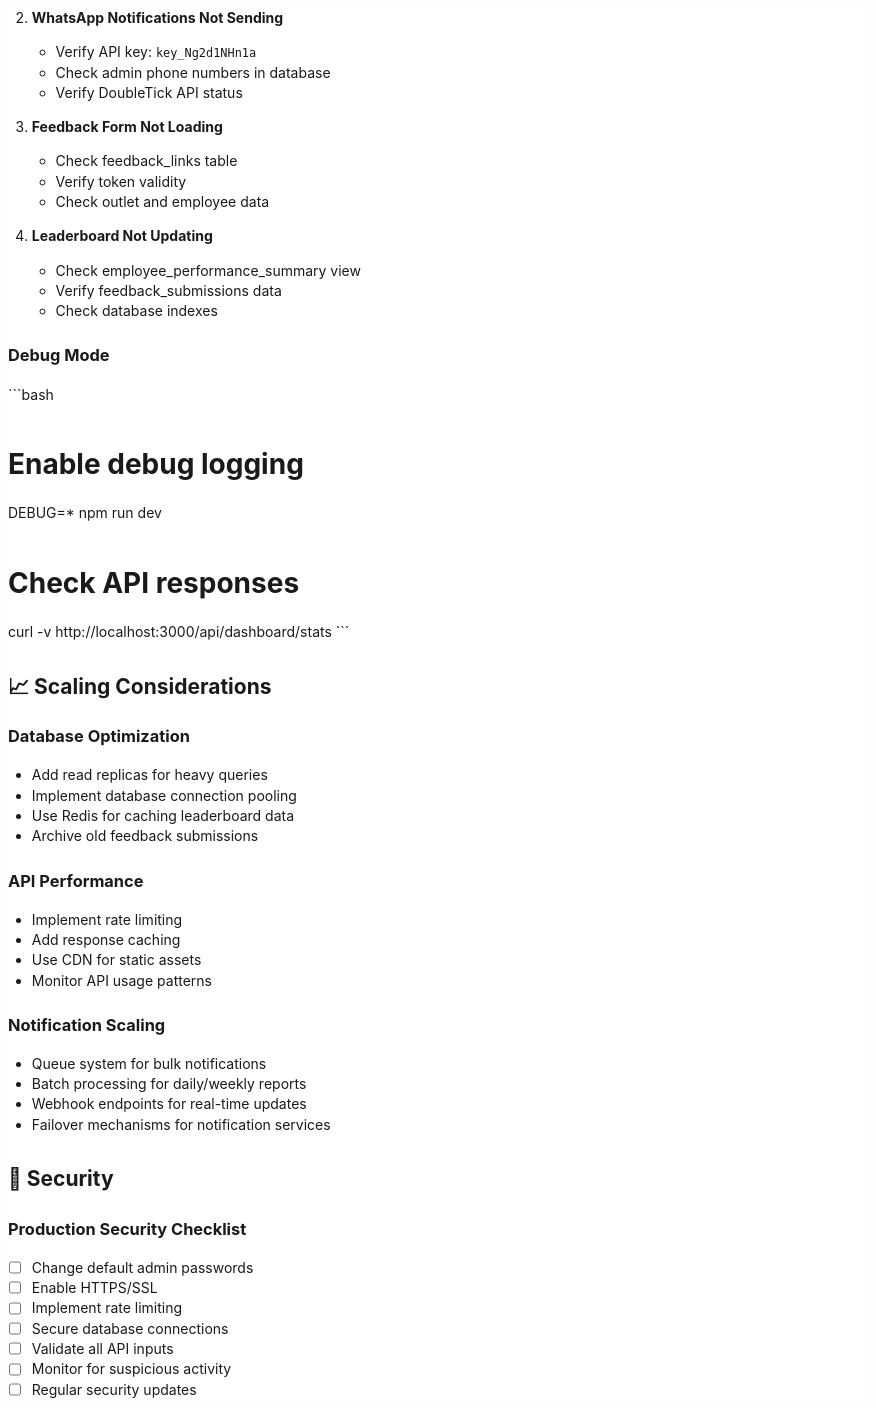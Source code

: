 2. **WhatsApp Notifications Not Sending**
   - Verify API key: `key_Ng2d1NHn1a`
   - Check admin phone numbers in database
   - Verify DoubleTick API status

3. **Feedback Form Not Loading**
   - Check feedback_links table
   - Verify token validity
   - Check outlet and employee data

4. **Leaderboard Not Updating**
   - Check employee_performance_summary view
   - Verify feedback_submissions data
   - Check database indexes

### Debug Mode
\`\`\`bash
# Enable debug logging
DEBUG=* npm run dev

# Check API responses
curl -v http://localhost:3000/api/dashboard/stats
\`\`\`

## 📈 **Scaling Considerations**

### Database Optimization
- Add read replicas for heavy queries
- Implement database connection pooling
- Use Redis for caching leaderboard data
- Archive old feedback submissions

### API Performance
- Implement rate limiting
- Add response caching
- Use CDN for static assets
- Monitor API usage patterns

### Notification Scaling
- Queue system for bulk notifications
- Batch processing for daily/weekly reports
- Webhook endpoints for real-time updates
- Failover mechanisms for notification services

## 🔐 **Security**

### Production Security Checklist
- [ ] Change default admin passwords
- [ ] Enable HTTPS/SSL
- [ ] Implement rate limiting
- [ ] Secure database connections
- [ ] Validate all API inputs
- [ ] Monitor for suspicious activity
- [ ] Regular security updates
